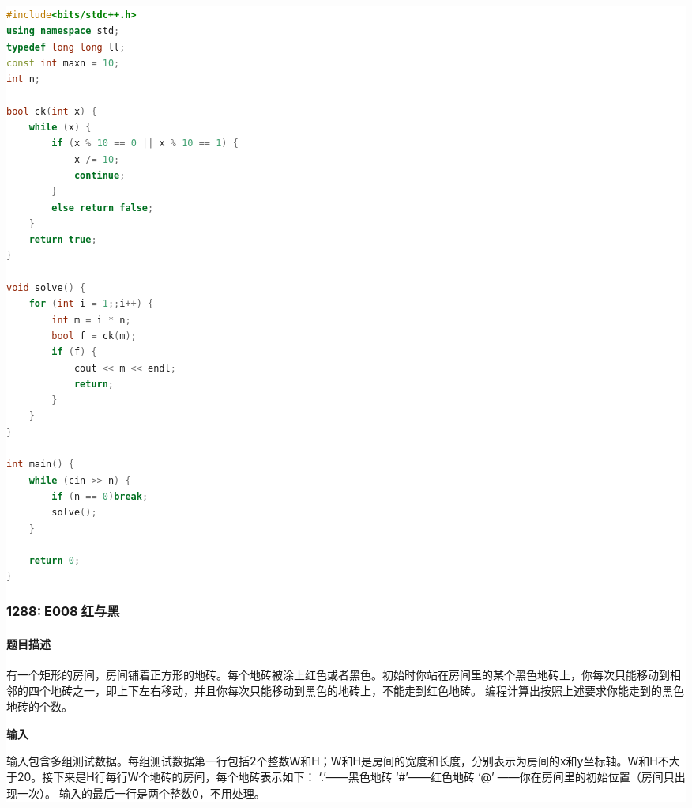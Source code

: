 ```cpp
#include<bits/stdc++.h>
using namespace std;
typedef long long ll;
const int maxn = 10;
int n;

bool ck(int x) {
    while (x) {
        if (x % 10 == 0 || x % 10 == 1) {
            x /= 10;
            continue;
        }
        else return false;
    }
    return true;
}

void solve() {
    for (int i = 1;;i++) {
        int m = i * n;
        bool f = ck(m);
        if (f) {
            cout << m << endl;
            return;
        }
    }
}

int main() {
    while (cin >> n) {
        if (n == 0)break;
        solve();
    }

    return 0;
}
```

### 1288: E008 红与黑

#### 题目描述

有一个矩形的房间，房间铺着正方形的地砖。每个地砖被涂上红色或者黑色。初始时你站在房间里的某个黑色地砖上，你每次只能移动到相邻的四个地砖之一，即上下左右移动，并且你每次只能移动到黑色的地砖上，不能走到红色地砖。
编程计算出按照上述要求你能走到的黑色地砖的个数。

**输入**

输入包含多组测试数据。每组测试数据第一行包括2个整数W和H；W和H是房间的宽度和长度，分别表示为房间的x和y坐标轴。W和H不大于20。接下来是H行每行W个地砖的房间，每个地砖表示如下：
‘.’——黑色地砖
‘#’——红色地砖
‘@’ ——你在房间里的初始位置（房间只出现一次）。
输入的最后一行是两个整数0，不用处理。
